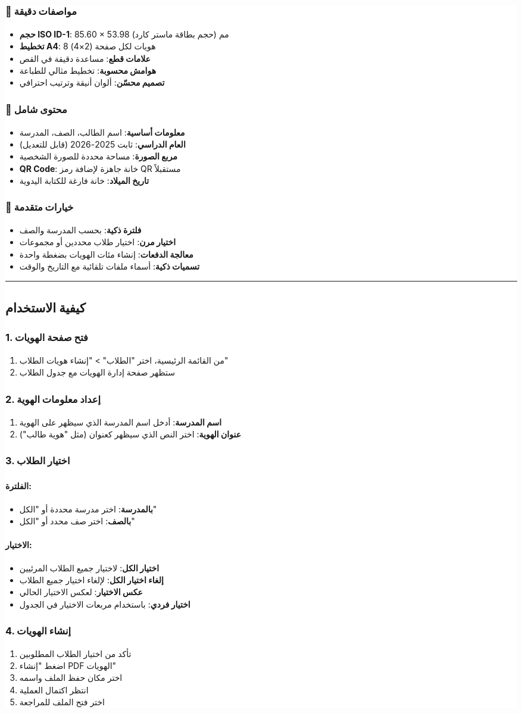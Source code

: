 ### 📏 مواصفات دقيقة
- **حجم ISO ID-1**: 85.60 × 53.98 مم (حجم بطاقة ماستر كارد)
- **تخطيط A4**: 8 هويات لكل صفحة (2×4)
- **علامات قطع**: مساعدة دقيقة في القص
- **هوامش محسوبة**: تخطيط مثالي للطباعة
- **تصميم محسّن**: ألوان أنيقة وترتيب احترافي

### 📄 محتوى شامل
- **معلومات أساسية**: اسم الطالب، الصف، المدرسة
- **العام الدراسي**: ثابت 2025-2026 (قابل للتعديل)
- **مربع الصورة**: مساحة محددة للصورة الشخصية
- **QR Code**: خانة جاهزة لإضافة رمز QR مستقبلاً
- **تاريخ الميلاد**: خانة فارغة للكتابة اليدوية

### 🔧 خيارات متقدمة
- **فلترة ذكية**: بحسب المدرسة والصف
- **اختيار مرن**: اختيار طلاب محددين أو مجموعات
- **معالجة الدفعات**: إنشاء مئات الهويات بضغطة واحدة
- **تسميات ذكية**: أسماء ملفات تلقائية مع التاريخ والوقت

---

## كيفية الاستخدام

### 1. فتح صفحة الهويات
1. من القائمة الرئيسية، اختر "الطلاب" > "إنشاء هويات الطلاب"
2. ستظهر صفحة إدارة الهويات مع جدول الطلاب

### 2. إعداد معلومات الهوية
1. **اسم المدرسة**: أدخل اسم المدرسة الذي سيظهر على الهوية
2. **عنوان الهوية**: اختر النص الذي سيظهر كعنوان (مثل "هوية طالب")

### 3. اختيار الطلاب
#### الفلترة:
- **بالمدرسة**: اختر مدرسة محددة أو "الكل"
- **بالصف**: اختر صف محدد أو "الكل"

#### الاختيار:
- **اختيار الكل**: لاختيار جميع الطلاب المرئيين
- **إلغاء اختيار الكل**: لإلغاء اختيار جميع الطلاب
- **عكس الاختيار**: لعكس الاختيار الحالي
- **اختيار فردي**: باستخدام مربعات الاختيار في الجدول

### 4. إنشاء الهويات
1. تأكد من اختيار الطلاب المطلوبين
2. اضغط "إنشاء PDF الهويات"
3. اختر مكان حفظ الملف واسمه
4. انتظر اكتمال العملية
5. اختر فتح الملف للمراجعة
